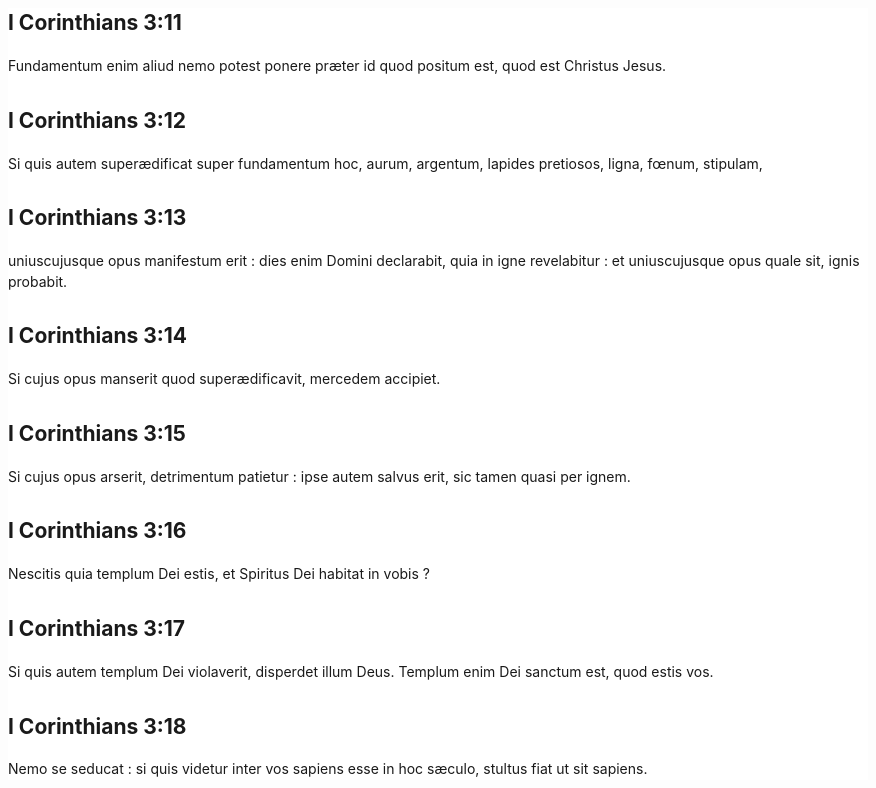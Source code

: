 ## I Corinthians 3:11

Fundamentum enim aliud nemo potest ponere præter id quod positum est, quod est Christus Jesus.


<a id="orgdcb4d8d"></a>

## I Corinthians 3:12

Si quis autem superædificat super fundamentum hoc, aurum, argentum, lapides pretiosos, ligna, fœnum, stipulam,


<a id="orgeb74899"></a>

## I Corinthians 3:13

uniuscujusque opus manifestum erit : dies enim Domini declarabit, quia in igne revelabitur : et uniuscujusque opus quale sit, ignis probabit.


<a id="orgea94d3e"></a>

## I Corinthians 3:14

Si cujus opus manserit quod superædificavit, mercedem accipiet.


<a id="org6971b86"></a>

## I Corinthians 3:15

Si cujus opus arserit, detrimentum patietur : ipse autem salvus erit, sic tamen quasi per ignem.


<a id="org238e4e2"></a>

## I Corinthians 3:16

Nescitis quia templum Dei estis, et Spiritus Dei habitat in vobis ?


<a id="org700b34e"></a>

## I Corinthians 3:17

Si quis autem templum Dei violaverit, disperdet illum Deus. Templum enim Dei sanctum est, quod estis vos.  


<a id="orgc88145c"></a>

## I Corinthians 3:18

Nemo se seducat : si quis videtur inter vos sapiens esse in hoc sæculo, stultus fiat ut sit sapiens.
